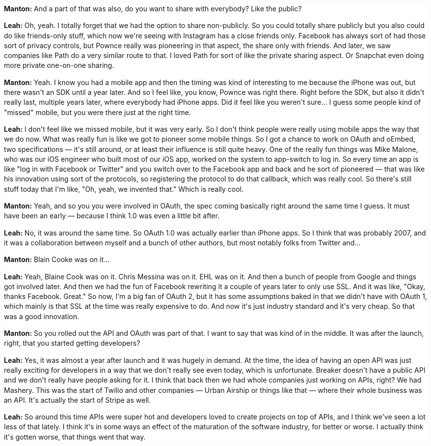 **Manton:** And a part of that was also, do you want to share with everybody? Like the public?

**Leah:** Oh, yeah. I totally forget that we had the option to share non-publicly. So you could totally share publicly but you also could do like friends-only stuff, which now we're seeing with Instagram has a close friends only. Facebook has always sort of had those sort of privacy controls, but Pownce really was pioneering in that aspect, the share only with friends. And later, we saw companies like Path do a very similar route to that. I loved Path for sort of like the private sharing aspect. Or Snapchat even doing more private one-on-one sharing.

**Manton:** Yeah. I know you had a mobile app and then the timing was kind of interesting to me because the iPhone was out, but there wasn't an SDK until a year later. And so I feel like, you know, Pownce was right there. Right before the SDK, but also it didn't really last, multiple years later, where everybody had iPhone apps. Did it feel like you weren't sure... I guess some people kind of "missed" mobile, but you were there just at the right time.

**Leah:** I don't feel like we missed mobile, but it was very early. So I don't think people were really using mobile apps the way that we do now. What was really fun is like we got to pioneer some mobile things. So I got a chance to work on OAuth and oEmbed, two specifications — it's still around, or at least their influence is still quite heavy. One of the really fun things was Mike Malone, who was our iOS engineer who built most of our iOS app, worked on the system to app-switch to log in. So every time an app is like "log in with Facebook or Twitter" and you switch over to the Facebook app and back and he sort of pioneered — that was like his innovation using sort of the protocols, so registering the protocol to do that callback, which was really cool. So there's still stuff today that I'm like, "Oh, yeah, we invented that." Which is really cool. 

**Manton:** Yeah, and so you you were involved in OAuth, the spec coming basically right around the same time I guess. It must have been an early — because I think 1.0 was even a little bit after.

**Leah:** No, it was around the same time. So OAuth 1.0 was actually earlier than iPhone apps. So I think that was probably 2007, and it was a collaboration between myself and a bunch of other authors, but most notably folks from Twitter and...

**Manton:** Blain Cooke was on it...

**Leah:** Yeah, Blaine Cook was on it. Chris Messina was on it. EHL was on it. And then a bunch of people from Google and things got involved later. And then we had the fun of Facebook rewriting it a couple of years later to only use SSL. And it was like, "Okay, thanks Facebook. Great." So now, I'm a big fan of OAuth 2, but it has some assumptions baked in that we didn't have with OAuth 1, which mainly is that SSL at the time was really expensive to do. And now it's just industry standard and it's very cheap. So that was a good innovation.

**Manton:** So you rolled out the API and OAuth was part of that. I want to say that was kind of in the middle. It was after the launch, right, that you started getting developers?

**Leah:** Yes, it was almost a year after launch and it was hugely in demand. At the time, the idea of having an open API was just really exciting for developers in a way that we don't really see even today, which is unfortunate. Breaker doesn't have a public API and we don't really have people asking for it. I think that back then we had whole companies just working on APIs, right? We had Mashery. This was the start of Twilio and other companies — Urban Airship or things like that — where their whole business was an API. It's actually the start of Stripe as well.

**Leah:** So around this time APIs were super hot and developers loved to create projects on top of APIs, and I think we've seen a lot less of that lately. I think it's in some ways an effect of the maturation of the software industry, for better or worse. I actually think it's gotten worse, that things went that way.
